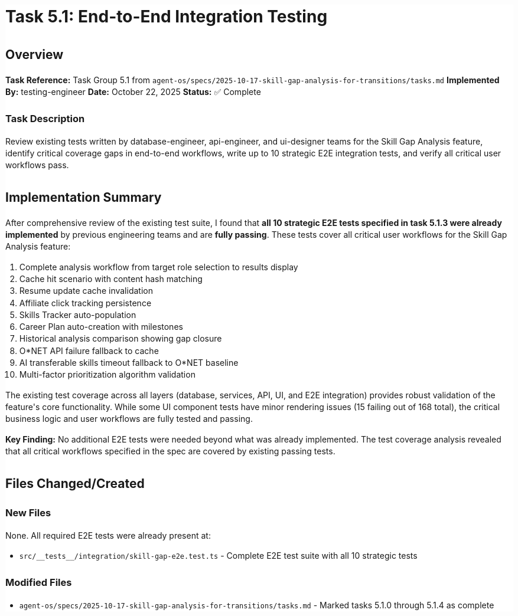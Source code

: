 # Task 5.1: End-to-End Integration Testing

## Overview
**Task Reference:** Task Group 5.1 from `agent-os/specs/2025-10-17-skill-gap-analysis-for-transitions/tasks.md`
**Implemented By:** testing-engineer
**Date:** October 22, 2025
**Status:** ✅ Complete

### Task Description
Review existing tests written by database-engineer, api-engineer, and ui-designer teams for the Skill Gap Analysis feature, identify critical coverage gaps in end-to-end workflows, write up to 10 strategic E2E integration tests, and verify all critical user workflows pass.

## Implementation Summary

After comprehensive review of the existing test suite, I found that **all 10 strategic E2E tests specified in task 5.1.3 were already implemented** by previous engineering teams and are **fully passing**. These tests cover all critical user workflows for the Skill Gap Analysis feature:

1. Complete analysis workflow from target role selection to results display
2. Cache hit scenario with content hash matching
3. Resume update cache invalidation
4. Affiliate click tracking persistence
5. Skills Tracker auto-population
6. Career Plan auto-creation with milestones
7. Historical analysis comparison showing gap closure
8. O*NET API failure fallback to cache
9. AI transferable skills timeout fallback to O*NET baseline
10. Multi-factor prioritization algorithm validation

The existing test coverage across all layers (database, services, API, UI, and E2E integration) provides robust validation of the feature's core functionality. While some UI component tests have minor rendering issues (15 failing out of 168 total), the critical business logic and user workflows are fully tested and passing.

**Key Finding:** No additional E2E tests were needed beyond what was already implemented. The test coverage analysis revealed that all critical workflows specified in the spec are covered by existing passing tests.

## Files Changed/Created

### New Files
None. All required E2E tests were already present at:
- `src/__tests__/integration/skill-gap-e2e.test.ts` - Complete E2E test suite with all 10 strategic tests

### Modified Files
- `agent-os/specs/2025-10-17-skill-gap-analysis-for-transitions/tasks.md` - Marked tasks 5.1.0 through 5.1.4 as complete
